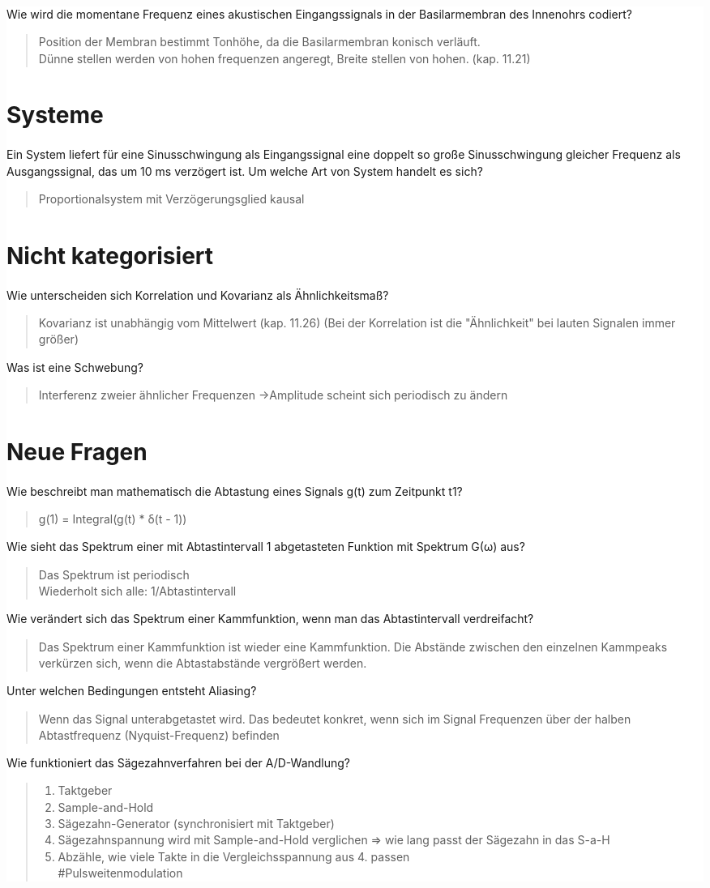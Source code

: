 Wie wird die momentane Frequenz eines akustischen Eingangssignals in der Basilarmembran des Innenohrs codiert?

>Position der Membran bestimmt Tonhöhe, da die Basilarmembran konisch verläuft.<br>
>Dünne stellen werden von hohen frequenzen angeregt, Breite stellen von hohen. (kap. 11.21)

# Systeme

Ein System liefert für eine Sinusschwingung als Eingangssignal eine doppelt so große
Sinusschwingung gleicher Frequenz als Ausgangssignal, das um 10 ms verzögert ist. Um
welche Art von System handelt es sich?

>Proportionalsystem mit Verzögerungsglied
>kausal

# Nicht kategorisiert

Wie unterscheiden sich Korrelation und Kovarianz als Ähnlichkeitsmaß?

>Kovarianz ist unabhängig vom Mittelwert (kap. 11.26) (Bei der Korrelation ist die "Ähnlichkeit" bei lauten Signalen immer größer)

Was ist eine Schwebung?

>Interferenz zweier ähnlicher Frequenzen ->Amplitude scheint sich periodisch zu ändern

# Neue Fragen

Wie beschreibt man mathematisch die Abtastung eines Signals g(t) zum Zeitpunkt t1?

>g(1) = Integral(g(t) * δ(t - 1))

Wie sieht das Spektrum einer mit Abtastintervall 1 abgetasteten Funktion mit Spektrum G(ω) aus?

>Das Spektrum ist periodisch<br>
>Wiederholt sich alle: 1/Abtastintervall

Wie verändert sich das Spektrum einer Kammfunktion, wenn man das Abtastintervall verdreifacht?

>Das Spektrum einer Kammfunktion ist wieder eine Kammfunktion. Die Abstände zwischen den einzelnen Kammpeaks verkürzen sich, wenn die Abtastabstände vergrößert werden.

Unter welchen Bedingungen entsteht Aliasing?

>Wenn das Signal unterabgetastet wird. Das bedeutet konkret, wenn sich im Signal Frequenzen über der halben Abtastfrequenz (Nyquist-Frequenz) befinden

Wie funktioniert das Sägezahnverfahren bei der A/D-Wandlung?

>1. Taktgeber<br>
>2. Sample-and-Hold<br>
>3. Sägezahn-Generator (synchronisiert mit Taktgeber)<br>
>4. Sägezahnspannung wird mit Sample-and-Hold verglichen => wie lang passt der Sägezahn in das S-a-H<br>
>5. Abzähle, wie viele Takte in die Vergleichsspannung aus 4. passen<br>
>\#Pulsweitenmodulation
